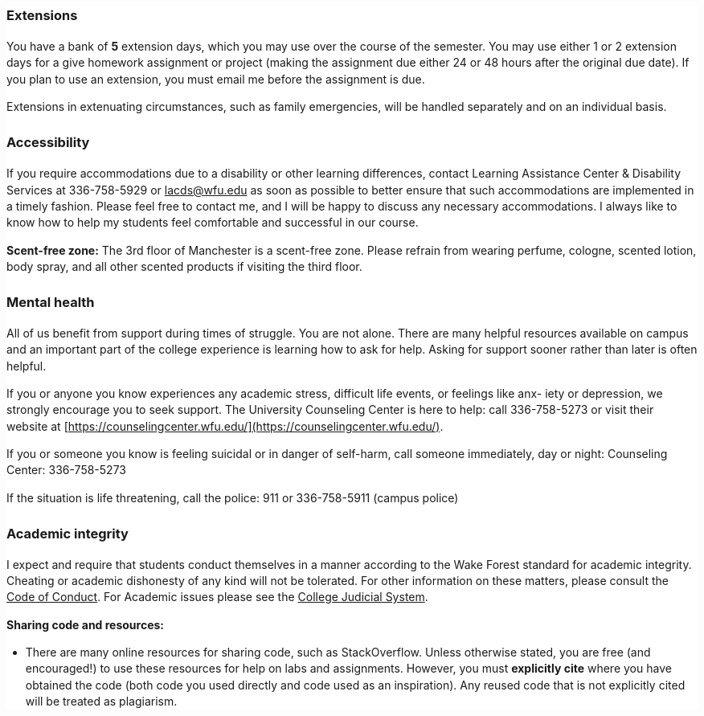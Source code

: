 ### Extensions

You have a bank of **5** extension days, which you may use over the course of the semester. You may use either 1 or 2 extension days for a give homework assignment or project (making the assignment due either 24 or 48 hours after the original due date). If you plan to use an extension, you must email me before the assignment is due.

Extensions in extenuating circumstances, such as family emergencies, will be handled separately and on an individual basis.

### Accessibility

If you require accommodations due to a disability or other learning differences, contact Learning Assistance Center & Disability Services at 336-758-5929 or lacds@wfu.edu as soon as possible to better ensure that such accommodations are implemented in a timely fashion. Please feel free
to contact me, and I will be happy to discuss any necessary accommodations. I always like
to know how to help my students feel comfortable and successful in our course.

**Scent-free zone:** The 3rd floor of Manchester is a scent-free zone. Please refrain from wearing perfume, cologne, scented lotion, body spray, and all other scented products if visiting the third floor.

### Mental health

All of us benefit from support during times of struggle. You are not alone. There are many helpful
resources available on campus and an important part of the college experience is learning how to ask
for help. Asking for support sooner rather than later is often helpful.

If you or anyone you know experiences any academic stress, difficult life events, or feelings like anx-
iety or depression, we strongly encourage you to seek support. The University Counseling Center is here to help: call 336-758-5273 or visit their website at [https://counselingcenter.wfu.edu/](https://counselingcenter.wfu.edu/).

If you or someone you know is feeling suicidal or in danger of self-harm, call someone immediately,
day or night:
Counseling Center: 336-758-5273

If the situation is life threatening, call the police:
911 or 336-758-5911 (campus police)

### Academic integrity

I expect and require that students conduct themselves in a manner according to the Wake Forest standard
for academic integrity. Cheating or academic dishonesty of any kind will not be tolerated.
For other information on these matters, please consult the [Code of Conduct](https://static.secure.wfu.edu/files/pdf/students/judicial-handbook.pdf). For Academic issues please
see the [College Judicial System](https://studentconduct.wfu.edu/the-judicial-council/).

**Sharing code and resources:**
* There are many online resources for sharing code, such as StackOverflow. Unless otherwise stated, you are free (and encouraged!) to use these resources for help on labs and assignments. However, you must **explicitly cite** where you have obtained the code (both code you used directly and code used as an inspiration). Any reused code that is not explicitly cited will be treated as plagiarism.

